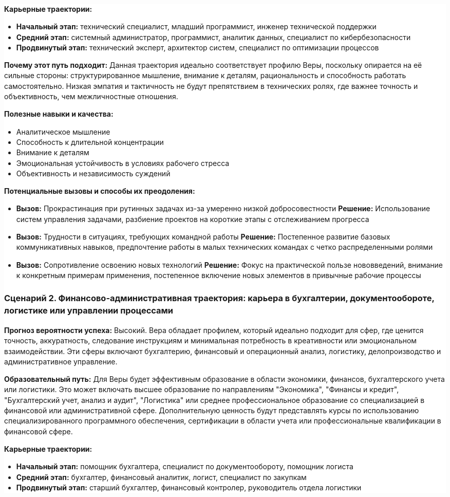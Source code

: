 **Карьерные траектории:**
- **Начальный этап:** технический специалист, младший программист, инженер технической поддержки
- **Средний этап:** системный администратор, программист, аналитик данных, специалист по кибербезопасности
- **Продвинутый этап:** технический эксперт, архитектор систем, специалист по оптимизации процессов

**Почему этот путь подходит:**
Данная траектория идеально соответствует профилю Веры, поскольку опирается на её сильные стороны: структурированное мышление, внимание к деталям, рациональность и способность работать самостоятельно. Низкая эмпатия и тактичность не будут препятствием в технических ролях, где важнее точность и объективность, чем межличностные отношения.

**Полезные навыки и качества:**
- Аналитическое мышление
- Способность к длительной концентрации
- Внимание к деталям
- Эмоциональная устойчивость в условиях рабочего стресса
- Объективность и независимость суждений

**Потенциальные вызовы и способы их преодоления:**
- **Вызов:** Прокрастинация при рутинных задачах из-за умеренно низкой добросовестности
  **Решение:** Использование систем управления задачами, разбиение проектов на короткие этапы с отслеживанием прогресса

- **Вызов:** Трудности в ситуациях, требующих командной работы
  **Решение:** Постепенное развитие базовых коммуникативных навыков, предпочтение работы в малых технических командах с четко распределенными ролями

- **Вызов:** Сопротивление освоению новых технологий
  **Решение:** Фокус на практической пользе нововведений, внимание к конкретным примерам применения, постепенное включение новых элементов в привычные рабочие процессы

### Сценарий 2. Финансово-административная траектория: карьера в бухгалтерии, документообороте, логистике или управлении процессами

**Прогноз вероятности успеха:**
Высокий. Вера обладает профилем, который идеально подходит для сфер, где ценится точность, аккуратность, следование инструкциям и минимальная потребность в креативности или эмоциональном взаимодействии. Эти сферы включают бухгалтерию, финансовый и операционный анализ, логистику, делопроизводство и административное управление.

**Образовательный путь:**
Для Веры будет эффективным образование в области экономики, финансов, бухгалтерского учета или логистики. Это может включать высшее образование по направлениям "Экономика", "Финансы и кредит", "Бухгалтерский учет, анализ и аудит", "Логистика" или среднее профессиональное образование со специализацией в финансовой или административной сфере. Дополнительную ценность будут представлять курсы по использованию специализированного программного обеспечения, сертификации в области учета или профессиональные квалификации в финансовой сфере.

**Карьерные траектории:**
- **Начальный этап:** помощник бухгалтера, специалист по документообороту, помощник логиста
- **Средний этап:** бухгалтер, финансовый аналитик, логист, специалист по закупкам
- **Продвинутый этап:** старший бухгалтер, финансовый контролер, руководитель отдела логистики
